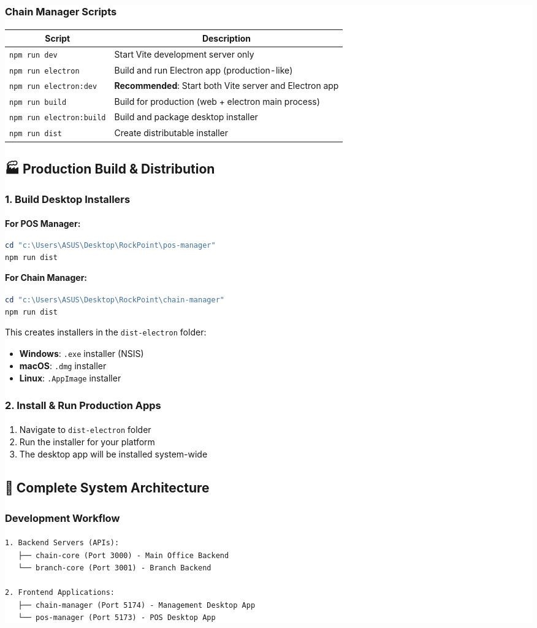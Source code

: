 ### Chain Manager Scripts

| Script                   | Description                                              |
| ------------------------ | -------------------------------------------------------- |
| `npm run dev`            | Start Vite development server only                       |
| `npm run electron`       | Build and run Electron app (production-like)             |
| `npm run electron:dev`   | **Recommended**: Start both Vite server and Electron app |
| `npm run build`          | Build for production (web + electron main process)       |
| `npm run electron:build` | Build and package desktop installer                      |
| `npm run dist`           | Create distributable installer                           |

## 🏭 Production Build & Distribution

### 1. Build Desktop Installers

**For POS Manager:**

```powershell
cd "c:\Users\ASUS\Desktop\RockPoint\pos-manager"
npm run dist
```

**For Chain Manager:**

```powershell
cd "c:\Users\ASUS\Desktop\RockPoint\chain-manager"
npm run dist
```

This creates installers in the `dist-electron` folder:

- **Windows**: `.exe` installer (NSIS)
- **macOS**: `.dmg` installer
- **Linux**: `.AppImage` installer

### 2. Install & Run Production Apps

1. Navigate to `dist-electron` folder
2. Run the installer for your platform
3. The desktop app will be installed system-wide

## 🏢 Complete System Architecture

### Development Workflow

```
1. Backend Servers (APIs):
   ├── chain-core (Port 3000) - Main Office Backend
   └── branch-core (Port 3001) - Branch Backend

2. Frontend Applications:
   ├── chain-manager (Port 5174) - Management Desktop App
   └── pos-manager (Port 5173) - POS Desktop App
```
